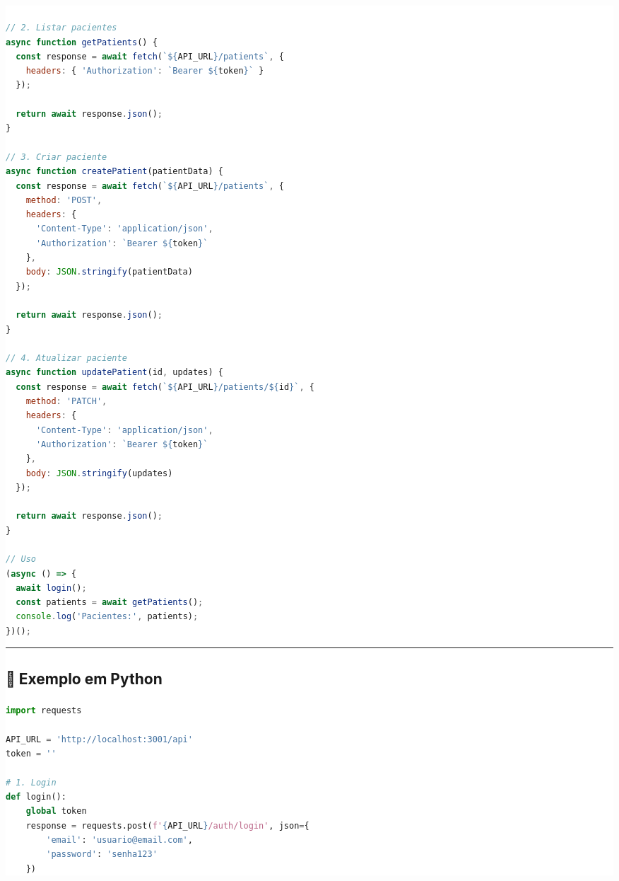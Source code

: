 ```javascript

// 2. Listar pacientes
async function getPatients() {
  const response = await fetch(`${API_URL}/patients`, {
    headers: { 'Authorization': `Bearer ${token}` }
  });
  
  return await response.json();
}

// 3. Criar paciente
async function createPatient(patientData) {
  const response = await fetch(`${API_URL}/patients`, {
    method: 'POST',
    headers: {
      'Content-Type': 'application/json',
      'Authorization': `Bearer ${token}`
    },
    body: JSON.stringify(patientData)
  });
  
  return await response.json();
}

// 4. Atualizar paciente
async function updatePatient(id, updates) {
  const response = await fetch(`${API_URL}/patients/${id}`, {
    method: 'PATCH',
    headers: {
      'Content-Type': 'application/json',
      'Authorization': `Bearer ${token}`
    },
    body: JSON.stringify(updates)
  });
  
  return await response.json();
}

// Uso
(async () => {
  await login();
  const patients = await getPatients();
  console.log('Pacientes:', patients);
})();
```

---

## 🐍 Exemplo em Python

```python
import requests

API_URL = 'http://localhost:3001/api'
token = ''

# 1. Login
def login():
    global token
    response = requests.post(f'{API_URL}/auth/login', json={
        'email': 'usuario@email.com',
        'password': 'senha123'
    })
```